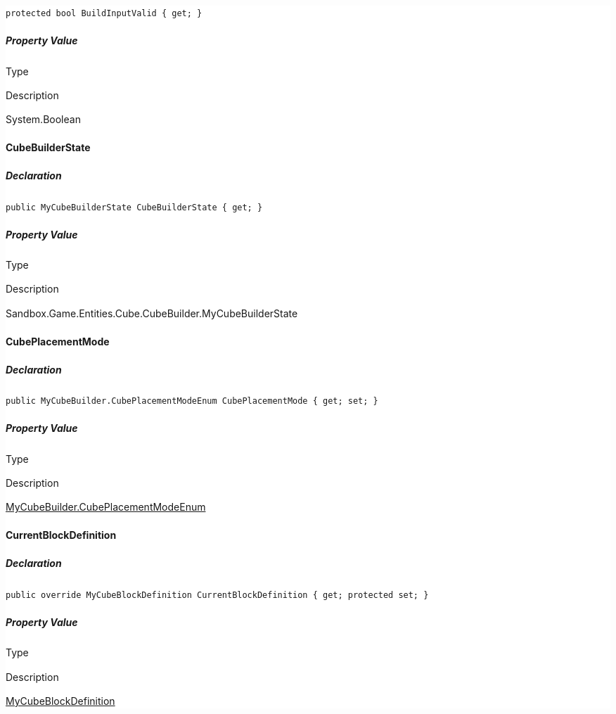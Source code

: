```
protected bool BuildInputValid { get; }
```

##### Property Value

Type

Description

System.Boolean

#### CubeBuilderState

##### Declaration

```
public MyCubeBuilderState CubeBuilderState { get; }
```

##### Property Value

Type

Description

Sandbox.Game.Entities.Cube.CubeBuilder.MyCubeBuilderState

#### CubePlacementMode

##### Declaration

```
public MyCubeBuilder.CubePlacementModeEnum CubePlacementMode { get; set; }
```

##### Property Value

Type

Description

[MyCubeBuilder.CubePlacementModeEnum](https://keensoftwarehouse.github.io/SpaceEngineersModAPI/api/Sandbox.Game.Entities.MyCubeBuilder.CubePlacementModeEnum.html)

#### CurrentBlockDefinition

##### Declaration

```
public override MyCubeBlockDefinition CurrentBlockDefinition { get; protected set; }
```

##### Property Value

Type

Description

[MyCubeBlockDefinition](https://keensoftwarehouse.github.io/SpaceEngineersModAPI/api/Sandbox.Definitions.MyCubeBlockDefinition.html)
